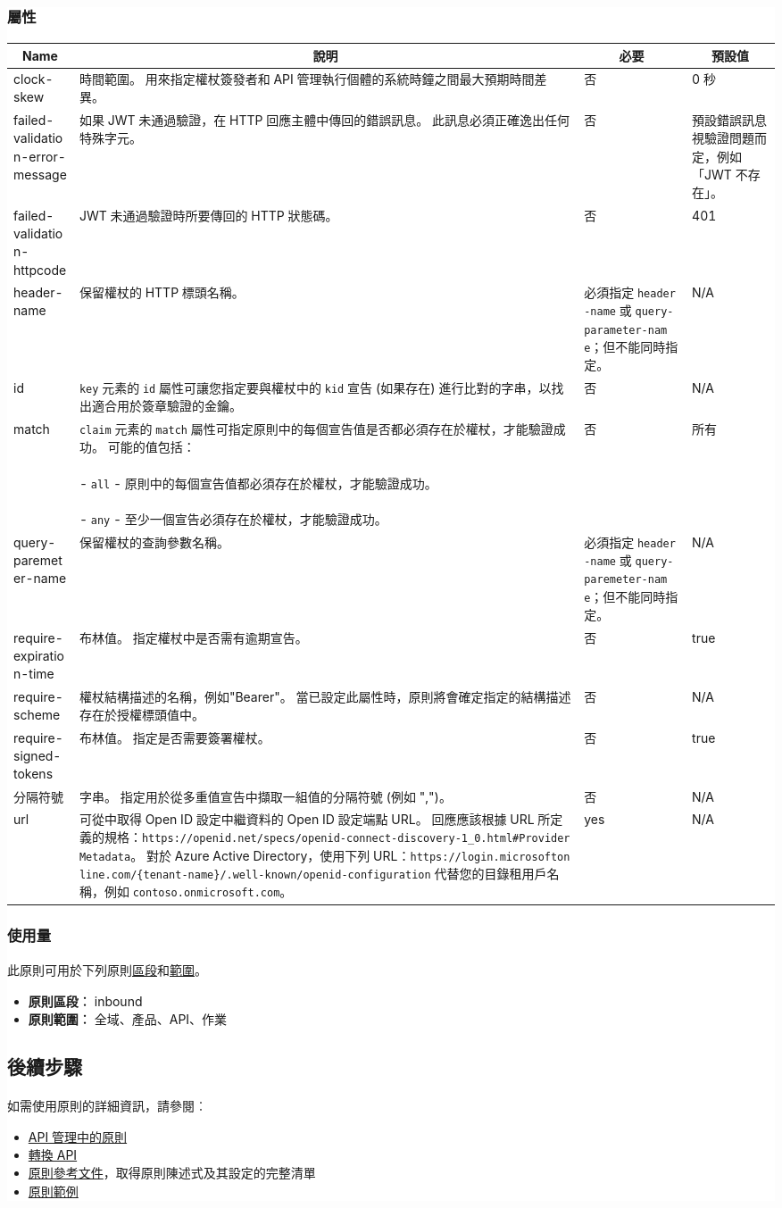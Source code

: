 ### <a name="attributes"></a>屬性  
  
|Name|說明|必要|預設值|  
|----------|-----------------|--------------|-------------|  
|clock-skew|時間範圍。 用來指定權杖簽發者和 API 管理執行個體的系統時鐘之間最大預期時間差異。|否|0 秒|  
|failed-validation-error-message|如果 JWT 未通過驗證，在 HTTP 回應主體中傳回的錯誤訊息。 此訊息必須正確逸出任何特殊字元。|否|預設錯誤訊息視驗證問題而定，例如「JWT 不存在」。|  
|failed-validation-httpcode|JWT 未通過驗證時所要傳回的 HTTP 狀態碼。|否|401|  
|header-name|保留權杖的 HTTP 標頭名稱。|必須指定 `header-name` 或 `query-parameter-name`；但不能同時指定。|N/A|  
|id|`key` 元素的 `id` 屬性可讓您指定要與權杖中的 `kid` 宣告 (如果存在) 進行比對的字串，以找出適合用於簽章驗證的金鑰。|否|N/A|  
|match|`claim` 元素的 `match` 屬性可指定原則中的每個宣告值是否都必須存在於權杖，才能驗證成功。 可能的值包括：<br /><br /> -                          `all` - 原則中的每個宣告值都必須存在於權杖，才能驗證成功。<br /><br /> -                          `any` - 至少一個宣告必須存在於權杖，才能驗證成功。|否|所有|  
|query-paremeter-name|保留權杖的查詢參數名稱。|必須指定 `header-name` 或 `query-paremeter-name`；但不能同時指定。|N/A|  
|require-expiration-time|布林值。 指定權杖中是否需有逾期宣告。|否|true|
|require-scheme|權杖結構描述的名稱，例如"Bearer"。 當已設定此屬性時，原則將會確定指定的結構描述存在於授權標頭值中。|否|N/A|
|require-signed-tokens|布林值。 指定是否需要簽署權杖。|否|true|  
|分隔符號|字串。 指定用於從多重值宣告中擷取一組值的分隔符號 (例如 ",")。|否|N/A| 
|url|可從中取得 Open ID 設定中繼資料的 Open ID 設定端點 URL。 回應應該根據 URL 所定義的規格：`https://openid.net/specs/openid-connect-discovery-1_0.html#ProviderMetadata`。  對於 Azure Active Directory，使用下列 URL：`https://login.microsoftonline.com/{tenant-name}/.well-known/openid-configuration` 代替您的目錄租用戶名稱，例如 `contoso.onmicrosoft.com`。|yes|N/A|  
  
### <a name="usage"></a>使用量  
 此原則可用於下列原則[區段](http://azure.microsoft.com/documentation/articles/api-management-howto-policies/#sections)和[範圍](http://azure.microsoft.com/documentation/articles/api-management-howto-policies/#scopes)。  
  
-   **原則區段︰** inbound  
-   **原則範圍︰** 全域、產品、API、作業  
  
## <a name="next-steps"></a>後續步驟

如需使用原則的詳細資訊，請參閱︰

+ [API 管理中的原則](api-management-howto-policies.md)
+ [轉換 API](transform-api.md)
+ [原則參考文件](api-management-policy-reference.md)，取得原則陳述式及其設定的完整清單
+ [原則範例](policy-samples.md)   

